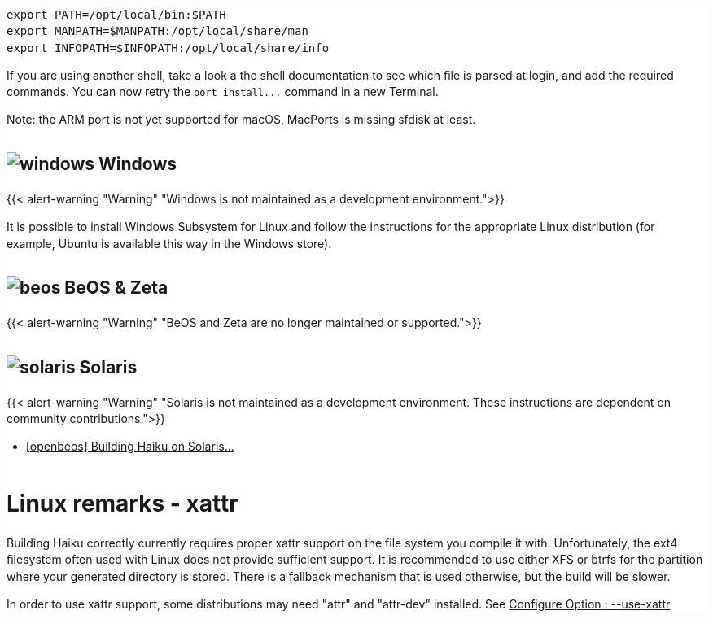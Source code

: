 <pre class="terminal">
export PATH=/opt/local/bin:$PATH
export MANPATH=$MANPATH:/opt/local/share/man
export INFOPATH=$INFOPATH:/opt/local/share/info
</pre>

If you are using another shell, take a look a the shell documentation to see which file is parsed at login, and add the required commands.
You can now retry the <code>port install...</code> command in a new Terminal.

<p>Note: the ARM port is not yet supported for macOS, MacPorts is missing sfdisk at least.</p>

<a name="windows"></a>
## ![windows](/files/os-icons/package-32.png) Windows
{{< alert-warning "Warning" "Windows is not maintained as a development environment.">}}

It is possible to install Windows Subsystem for Linux and follow the instructions
for the appropriate Linux distribution (for example, Ubuntu is available this way
in the Windows store).

<a name="beos_zeta"></a>
## ![beos](/files/os-icons/beos-32.png) BeOS & Zeta
{{< alert-warning "Warning" "BeOS and Zeta are no longer maintained or supported.">}}

<a name="solaris"></a>
## ![solaris](/files/os-icons/package-32.png) Solaris

{{< alert-warning "Warning" "Solaris is not maintained as a development environment. These instructions are dependent on community contributions.">}}

* [[openbeos] Building Haiku on Solaris...](https://www.freelists.org/post/haiku/Building-Haiku-on-Solaris,2)

# Linux remarks - xattr

Building Haiku correctly currently requires proper xattr support on the file system you compile it with.
Unfortunately, the ext4 filesystem often used with Linux does not provide sufficient support.
It is recommended to use either XFS or btrfs for the partition where your generated directory is stored.
There is a fallback mechanism that is used otherwise, but the build will be slower.

In order to use xattr support, some distributions may need "attr" and "attr-dev" installed. See [Configure Option : \--use-xattr](/guides/building/configure/use-xattr)

